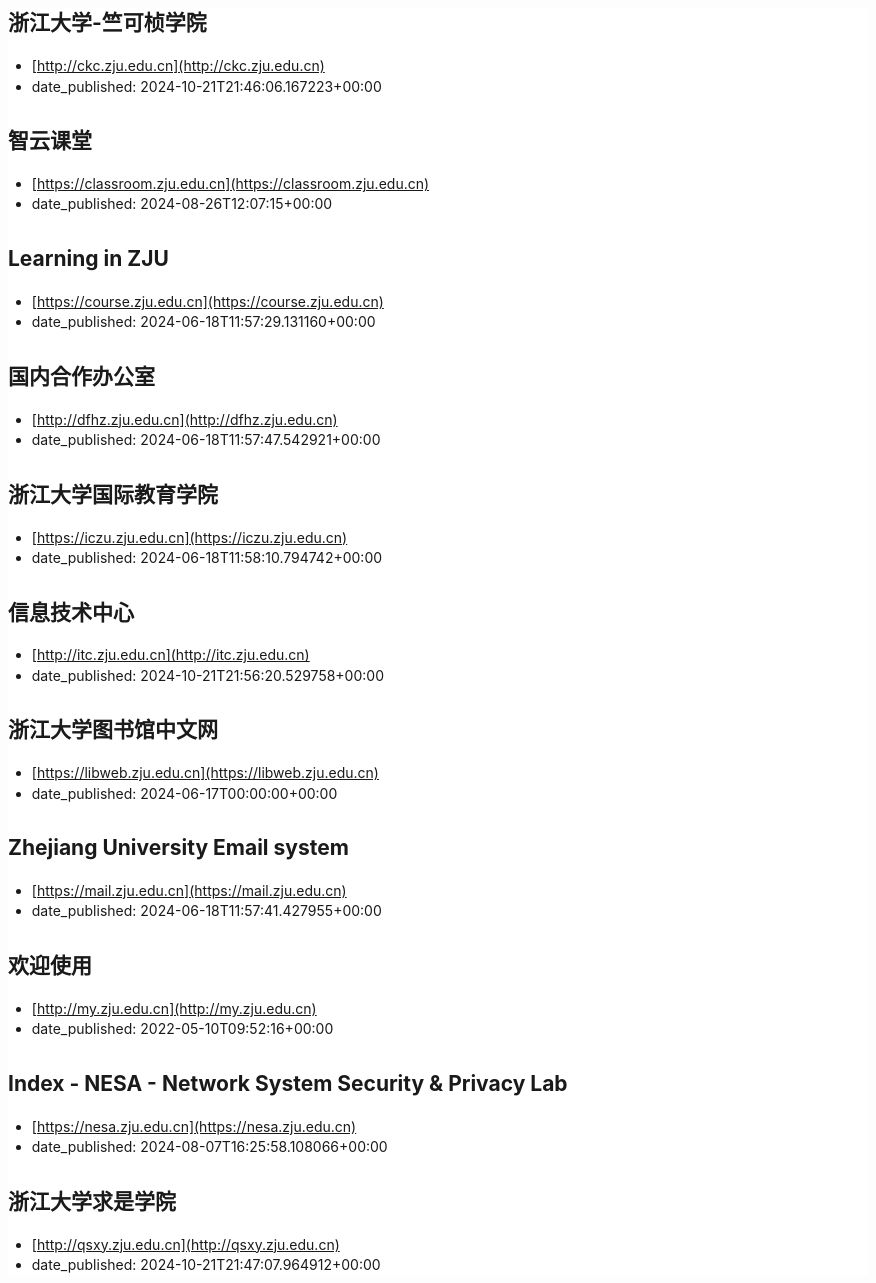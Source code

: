  ## 浙江大学-竺可桢学院
 - [http://ckc.zju.edu.cn](http://ckc.zju.edu.cn)
 - date_published: 2024-10-21T21:46:06.167223+00:00

 ## 智云课堂
 - [https://classroom.zju.edu.cn](https://classroom.zju.edu.cn)
 - date_published: 2024-08-26T12:07:15+00:00

 ## Learning in ZJU
 - [https://course.zju.edu.cn](https://course.zju.edu.cn)
 - date_published: 2024-06-18T11:57:29.131160+00:00

 ## 国内合作办公室
 - [http://dfhz.zju.edu.cn](http://dfhz.zju.edu.cn)
 - date_published: 2024-06-18T11:57:47.542921+00:00

 ## 浙江大学国际教育学院
 - [https://iczu.zju.edu.cn](https://iczu.zju.edu.cn)
 - date_published: 2024-06-18T11:58:10.794742+00:00

 ## 信息技术中心
 - [http://itc.zju.edu.cn](http://itc.zju.edu.cn)
 - date_published: 2024-10-21T21:56:20.529758+00:00

 ## 浙江大学图书馆中文网
 - [https://libweb.zju.edu.cn](https://libweb.zju.edu.cn)
 - date_published: 2024-06-17T00:00:00+00:00

 ## Zhejiang University Email system
 - [https://mail.zju.edu.cn](https://mail.zju.edu.cn)
 - date_published: 2024-06-18T11:57:41.427955+00:00

 ## 欢迎使用
 - [http://my.zju.edu.cn](http://my.zju.edu.cn)
 - date_published: 2022-05-10T09:52:16+00:00

 ## Index - NESA - Network System Security & Privacy Lab
 - [https://nesa.zju.edu.cn](https://nesa.zju.edu.cn)
 - date_published: 2024-08-07T16:25:58.108066+00:00

 ## 浙江大学求是学院
 - [http://qsxy.zju.edu.cn](http://qsxy.zju.edu.cn)
 - date_published: 2024-10-21T21:47:07.964912+00:00
